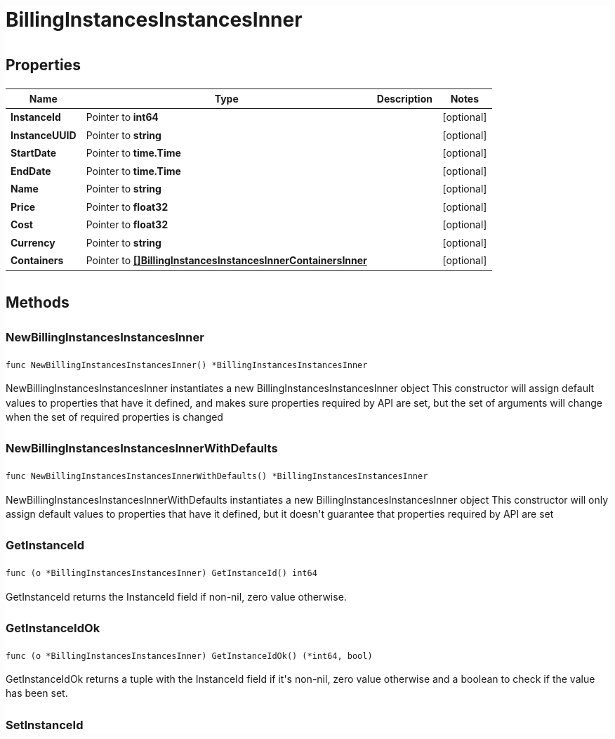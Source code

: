 # BillingInstancesInstancesInner

## Properties

Name | Type | Description | Notes
------------ | ------------- | ------------- | -------------
**InstanceId** | Pointer to **int64** |  | [optional] 
**InstanceUUID** | Pointer to **string** |  | [optional] 
**StartDate** | Pointer to **time.Time** |  | [optional] 
**EndDate** | Pointer to **time.Time** |  | [optional] 
**Name** | Pointer to **string** |  | [optional] 
**Price** | Pointer to **float32** |  | [optional] 
**Cost** | Pointer to **float32** |  | [optional] 
**Currency** | Pointer to **string** |  | [optional] 
**Containers** | Pointer to [**[]BillingInstancesInstancesInnerContainersInner**](BillingInstancesInstancesInnerContainersInner.md) |  | [optional] 

## Methods

### NewBillingInstancesInstancesInner

`func NewBillingInstancesInstancesInner() *BillingInstancesInstancesInner`

NewBillingInstancesInstancesInner instantiates a new BillingInstancesInstancesInner object
This constructor will assign default values to properties that have it defined,
and makes sure properties required by API are set, but the set of arguments
will change when the set of required properties is changed

### NewBillingInstancesInstancesInnerWithDefaults

`func NewBillingInstancesInstancesInnerWithDefaults() *BillingInstancesInstancesInner`

NewBillingInstancesInstancesInnerWithDefaults instantiates a new BillingInstancesInstancesInner object
This constructor will only assign default values to properties that have it defined,
but it doesn't guarantee that properties required by API are set

### GetInstanceId

`func (o *BillingInstancesInstancesInner) GetInstanceId() int64`

GetInstanceId returns the InstanceId field if non-nil, zero value otherwise.

### GetInstanceIdOk

`func (o *BillingInstancesInstancesInner) GetInstanceIdOk() (*int64, bool)`

GetInstanceIdOk returns a tuple with the InstanceId field if it's non-nil, zero value otherwise
and a boolean to check if the value has been set.

### SetInstanceId
